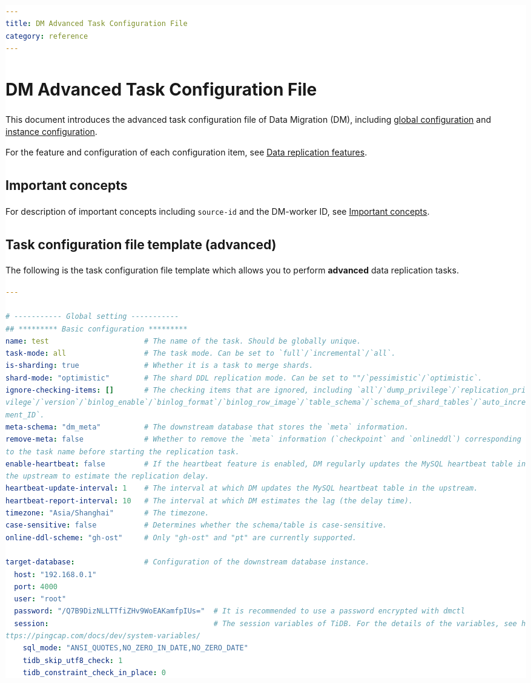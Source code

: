 ```yaml
---
title: DM Advanced Task Configuration File
category: reference
---
```


# DM Advanced Task Configuration File

This document introduces the advanced task configuration file of Data Migration (DM), including [global configuration](#global-configuration) and [instance configuration](#instance-configuration).

For the feature and configuration of each configuration item, see [Data replication features](feature-overview.md).

## Important concepts

For description of important concepts including `source-id` and the DM-worker ID, see [Important concepts](config-overview.md#important-concepts).

## Task configuration file template (advanced)

The following is the task configuration file template which allows you to perform **advanced** data replication tasks.

```yaml
---

# ----------- Global setting -----------
## ********* Basic configuration *********
name: test                      # The name of the task. Should be globally unique.
task-mode: all                  # The task mode. Can be set to `full`/`incremental`/`all`.
is-sharding: true               # Whether it is a task to merge shards.
shard-mode: "optimistic"        # The shard DDL replication mode. Can be set to ""/`pessimistic`/`optimistic`.
ignore-checking-items: []       # The checking items that are ignored, including `all`/`dump_privilege`/`replication_privilege`/`version`/`binlog_enable`/`binlog_format`/`binlog_row_image`/`table_schema`/`schema_of_shard_tables`/`auto_increment_ID`.
meta-schema: "dm_meta"          # The downstream database that stores the `meta` information.
remove-meta: false              # Whether to remove the `meta` information (`checkpoint` and `onlineddl`) corresponding to the task name before starting the replication task.
enable-heartbeat: false         # If the heartbeat feature is enabled, DM regularly updates the MySQL heartbeat table in the upstream to estimate the replication delay.
heartbeat-update-interval: 1    # The interval at which DM updates the MySQL heartbeat table in the upstream.
heartbeat-report-interval: 10   # The interval at which DM estimates the lag (the delay time).
timezone: "Asia/Shanghai"       # The timezone.
case-sensitive: false           # Determines whether the schema/table is case-sensitive.
online-ddl-scheme: "gh-ost"     # Only "gh-ost" and "pt" are currently supported.

target-database:                # Configuration of the downstream database instance.
  host: "192.168.0.1"
  port: 4000
  user: "root"
  password: "/Q7B9DizNLLTTfiZHv9WoEAKamfpIUs="  # It is recommended to use a password encrypted with dmctl
  session:                                      # The session variables of TiDB. For the details of the variables, see https://pingcap.com/docs/dev/system-variables/
    sql_mode: "ANSI_QUOTES,NO_ZERO_IN_DATE,NO_ZERO_DATE"
    tidb_skip_utf8_check: 1
    tidb_constraint_check_in_place: 0


```